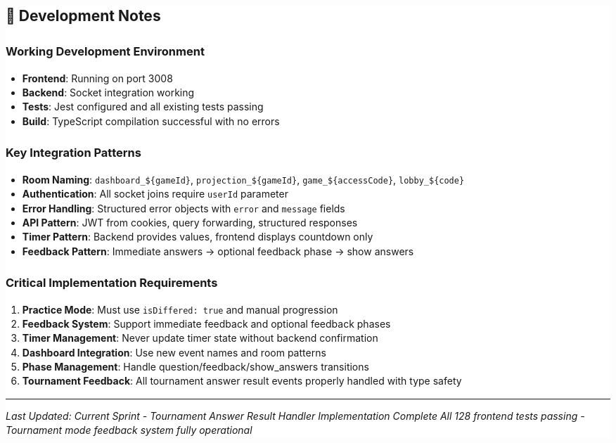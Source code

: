 
## 🔧 **Development Notes**

### Working Development Environment
- **Frontend**: Running on port 3008
- **Backend**: Socket integration working  
- **Tests**: Jest configured and all existing tests passing
- **Build**: TypeScript compilation successful with no errors

### Key Integration Patterns
- **Room Naming**: `dashboard_${gameId}`, `projection_${gameId}`, `game_${accessCode}`, `lobby_${code}`
- **Authentication**: All socket joins require `userId` parameter
- **Error Handling**: Structured error objects with `error` and `message` fields
- **API Pattern**: JWT from cookies, query forwarding, structured responses
- **Timer Pattern**: Backend provides values, frontend displays countdown only
- **Feedback Pattern**: Immediate answers → optional feedback phase → show answers

### Critical Implementation Requirements
1. **Practice Mode**: Must use `isDiffered: true` and manual progression
2. **Feedback System**: Support immediate feedback and optional feedback phases
3. **Timer Management**: Never update timer state without backend confirmation
4. **Dashboard Integration**: Use new event names and room patterns
5. **Phase Management**: Handle question/feedback/show_answers transitions
6. **Tournament Feedback**: All tournament answer result events properly handled with type safety

---

*Last Updated: Current Sprint - Tournament Answer Result Handler Implementation Complete*
*All 128 frontend tests passing - Tournament mode feedback system fully operational*

